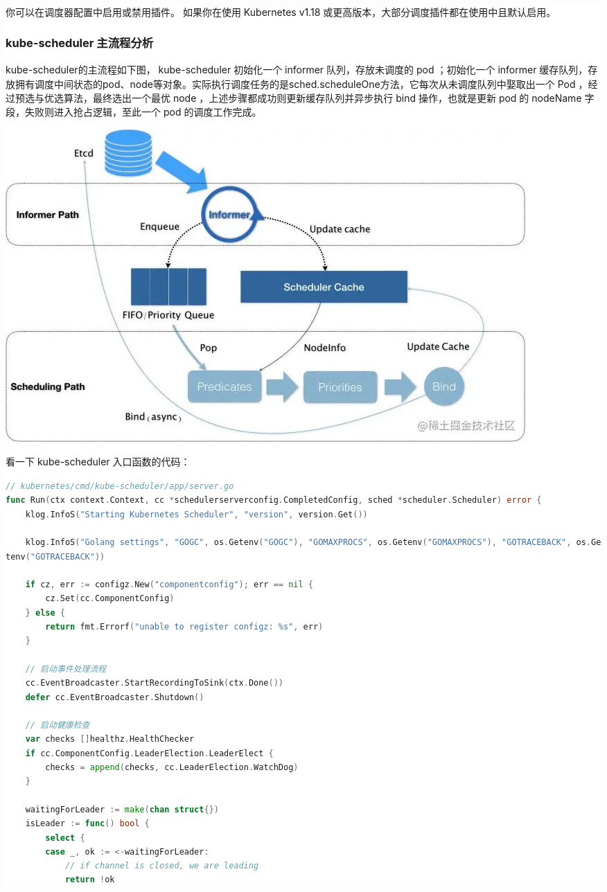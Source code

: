 你可以在调度器配置中启用或禁用插件。 如果你在使用 Kubernetes v1.18 或更高版本，大部分调度插件都在使用中且默认启用。

### kube-scheduler 主流程分析

kube-scheduler的主流程如下图， kube-scheduler 初始化一个 informer 队列，存放未调度的 pod ；初始化一个 informer 缓存队列，存放拥有调度中间状态的pod、node等对象。实际执行调度任务的是sched.scheduleOne方法，它每次从未调度队列中娶取出一个 Pod ，经过预选与优选算法，最终选出一个最优 node ，上述步骤都成功则更新缓存队列并异步执行 bind 操作，也就是更新 pod 的 nodeName 字段，失败则进入抢占逻辑，至此一个 pod 的调度工作完成。

![kube-scheduler](/assets/kubernetes/kube-scheduler.jpeg)

看一下 kube-scheduler 入口函数的代码：
```go
// kubernetes/cmd/kube-scheduler/app/server.go
func Run(ctx context.Context, cc *schedulerserverconfig.CompletedConfig, sched *scheduler.Scheduler) error {
	klog.InfoS("Starting Kubernetes Scheduler", "version", version.Get())

	klog.InfoS("Golang settings", "GOGC", os.Getenv("GOGC"), "GOMAXPROCS", os.Getenv("GOMAXPROCS"), "GOTRACEBACK", os.Getenv("GOTRACEBACK"))

	if cz, err := configz.New("componentconfig"); err == nil {
		cz.Set(cc.ComponentConfig)
	} else {
		return fmt.Errorf("unable to register configz: %s", err)
	}

	// 启动事件处理流程
	cc.EventBroadcaster.StartRecordingToSink(ctx.Done())
	defer cc.EventBroadcaster.Shutdown()

	// 启动健康检查
	var checks []healthz.HealthChecker
	if cc.ComponentConfig.LeaderElection.LeaderElect {
		checks = append(checks, cc.LeaderElection.WatchDog)
	}

	waitingForLeader := make(chan struct{})
	isLeader := func() bool {
		select {
		case _, ok := <-waitingForLeader:
			// if channel is closed, we are leading
			return !ok
```